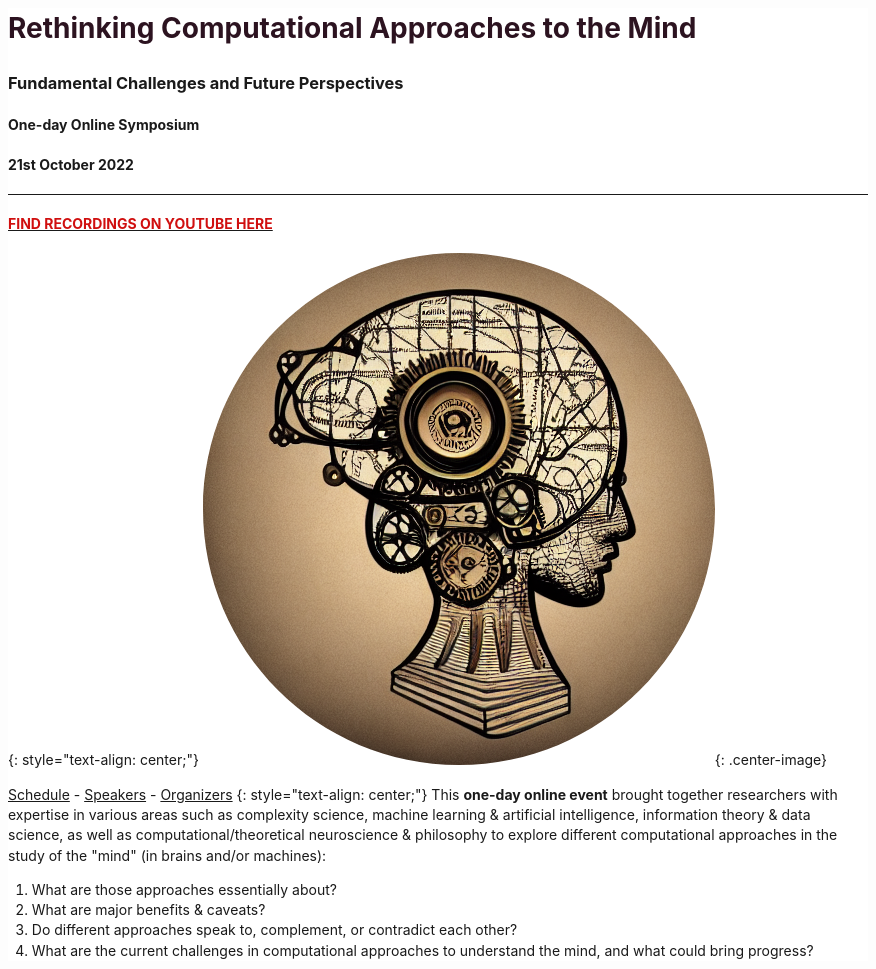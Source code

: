 # <span style="color:#2C1320">Rethinking Computational Approaches to the Mind</span>
### Fundamental Challenges and Future Perspectives
#### One-day Online Symposium
#### 21st October 2022
------------------------------------------------------------------------------------------------------------------------------------------------------
#### <span style="color:red; text-align: center"><a stlye="color:red;" href = "https://www.youtube.com/playlist?list=PLoIPNxWj9puhD9kCjnvOEWdY_jVPhcWJu"><strong style="color: #D00F0F">**FIND RECORDINGS ON YOUTUBE HERE**</strong></a></span>
{: style="text-align: center;"}
![Logo](images/logo1-modified.png){: .center-image}

[Schedule](#schedule) - [Speakers](#speakers) - [Organizers](#organizers)
{: style="text-align: center;"}
This **one-day online event** brought together researchers with expertise in various areas such as complexity science, machine learning & artificial intelligence, information theory & data science, as well as computational/theoretical neuroscience & philosophy to explore different computational approaches in the study of the "mind" (in brains and/or machines): 

1. What are those approaches essentially about? 
2. What are major benefits & caveats? 
3. Do different approaches speak to, complement, or contradict each other? 
4. What are the current challenges in computational approaches to understand the mind, and what could bring progress?
